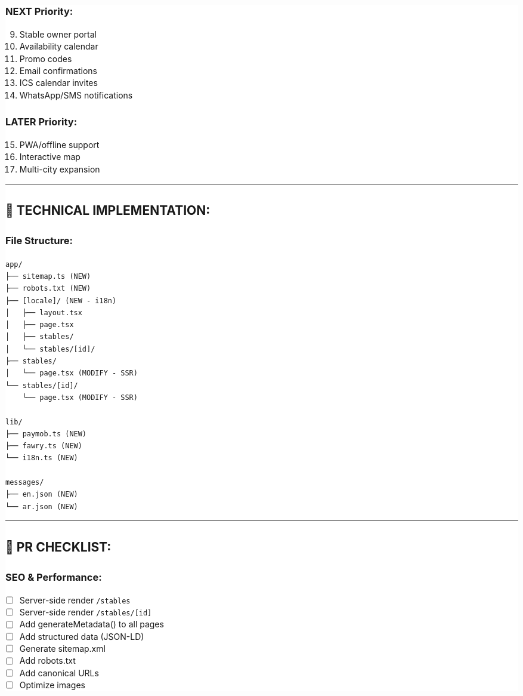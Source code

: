 ### **NEXT Priority:**
9. Stable owner portal
10. Availability calendar
11. Promo codes
12. Email confirmations
13. ICS calendar invites
14. WhatsApp/SMS notifications

### **LATER Priority:**
15. PWA/offline support
16. Interactive map
17. Multi-city expansion

---

## 🔧 **TECHNICAL IMPLEMENTATION:**

### **File Structure:**
```
app/
├── sitemap.ts (NEW)
├── robots.txt (NEW)
├── [locale]/ (NEW - i18n)
│   ├── layout.tsx
│   ├── page.tsx
│   ├── stables/
│   └── stables/[id]/
├── stables/
│   └── page.tsx (MODIFY - SSR)
└── stables/[id]/
    └── page.tsx (MODIFY - SSR)

lib/
├── paymob.ts (NEW)
├── fawry.ts (NEW)
└── i18n.ts (NEW)

messages/
├── en.json (NEW)
└── ar.json (NEW)
```

---

## 📝 **PR CHECKLIST:**

### **SEO & Performance:**
- [ ] Server-side render `/stables`
- [ ] Server-side render `/stables/[id]`
- [ ] Add generateMetadata() to all pages
- [ ] Add structured data (JSON-LD)
- [ ] Generate sitemap.xml
- [ ] Add robots.txt
- [ ] Add canonical URLs
- [ ] Optimize images
